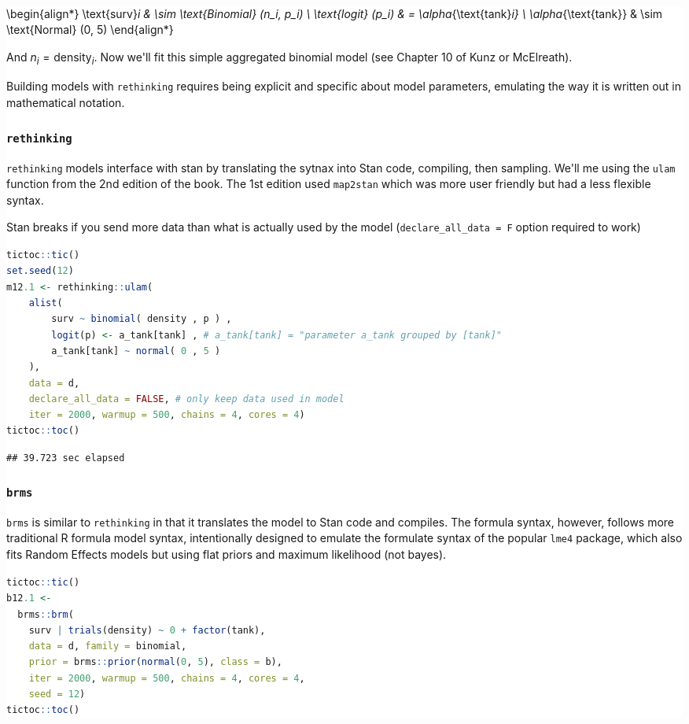 \begin{align*}
\text{surv}_i        & \sim \text{Binomial} (n_i, p_i) \\
\text{logit} (p_i)   & = \alpha_{\text{tank}_i} \\
\alpha_{\text{tank}} & \sim \text{Normal} (0, 5)
\end{align*}

And $n_i = \text{density}_i$. Now we'll fit this simple aggregated binomial model (see Chapter 10 of Kunz or McElreath).

Building models with `rethinking` requires being explicit and specific about model parameters, emulating the way it is written out in mathematical notation.


### `rethinking`

`rethinking` models interface with stan by translating the sytnax into Stan code, compiling, then sampling. We'll me using the `ulam` function from the 2nd edition of the book. The 1st edition used `map2stan` which was more user friendly but had a less flexible syntax. 

Stan breaks if you send more data than what is actually used by the model (`declare_all_data = F` option required to work)


```r
tictoc::tic()
set.seed(12)
m12.1 <- rethinking::ulam(
    alist(
        surv ~ binomial( density , p ) ,
        logit(p) <- a_tank[tank] , # a_tank[tank] = "parameter a_tank grouped by [tank]"
        a_tank[tank] ~ normal( 0 , 5 )
    ),
    data = d,
    declare_all_data = FALSE, # only keep data used in model
    iter = 2000, warmup = 500, chains = 4, cores = 4)
tictoc::toc()
```

```
## 39.723 sec elapsed
```

### `brms`

`brms` is similar to `rethinking` in that it translates the model to Stan code and compiles. The formula syntax, however, follows more traditional R formula model syntax, intentionally designed to emulate the formulate syntax of the popular `lme4` package, which also fits Random Effects models but using flat priors and maximum likelihood (not bayes).


```r
tictoc::tic()
b12.1 <- 
  brms::brm(
    surv | trials(density) ~ 0 + factor(tank),
    data = d, family = binomial,
    prior = brms::prior(normal(0, 5), class = b),
    iter = 2000, warmup = 500, chains = 4, cores = 4,
    seed = 12)
tictoc::toc()
```
